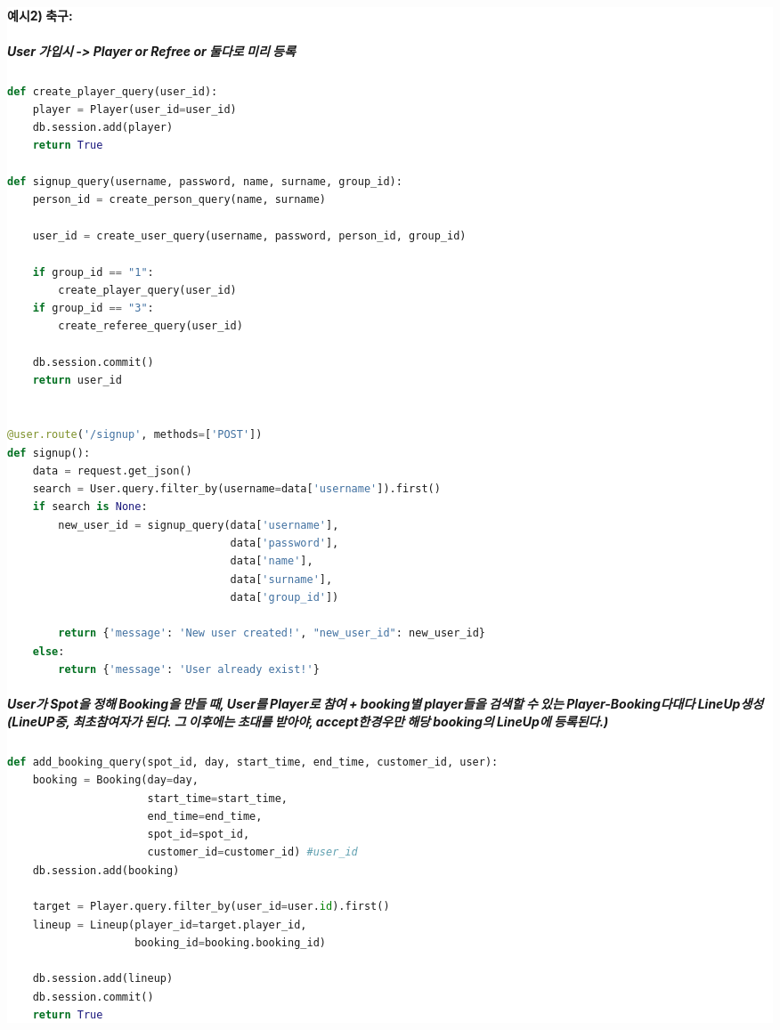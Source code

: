 



#### 예시2)  축구: 

##### User 가입시 -> Player or Refree or 둘다로 미리 등록 

```python
def create_player_query(user_id):
    player = Player(user_id=user_id)
    db.session.add(player)
    return True

def signup_query(username, password, name, surname, group_id):
    person_id = create_person_query(name, surname)
    
    user_id = create_user_query(username, password, person_id, group_id)
    
    if group_id == "1":
        create_player_query(user_id)
    if group_id == "3":
        create_referee_query(user_id)
                             
    db.session.commit()
    return user_id


@user.route('/signup', methods=['POST'])
def signup():
    data = request.get_json()
    search = User.query.filter_by(username=data['username']).first()
    if search is None:
        new_user_id = signup_query(data['username'],
                                   data['password'],
                                   data['name'],
                                   data['surname'],
                                   data['group_id'])

        return {'message': 'New user created!', "new_user_id": new_user_id}
    else:
        return {'message': 'User already exist!'}
```



#####  User가 Spot을 정해 Booking을 만들 때, User를 Player로 참여 + booking별 player들을 검색할 수 있는 Player-Booking다대다 LineUp생성(LineUP중, 최초참여자가 된다. 그 이후에는 초대를 받아야, accept한경우만 해당 booking의 LineUp에 등록된다.)



```python
def add_booking_query(spot_id, day, start_time, end_time, customer_id, user):
    booking = Booking(day=day,
                      start_time=start_time,
                      end_time=end_time,
                      spot_id=spot_id,
                      customer_id=customer_id) #user_id
    db.session.add(booking)
    
    target = Player.query.filter_by(user_id=user.id).first()
    lineup = Lineup(player_id=target.player_id,
                    booking_id=booking.booking_id)
    
    db.session.add(lineup)
    db.session.commit()
    return True
```